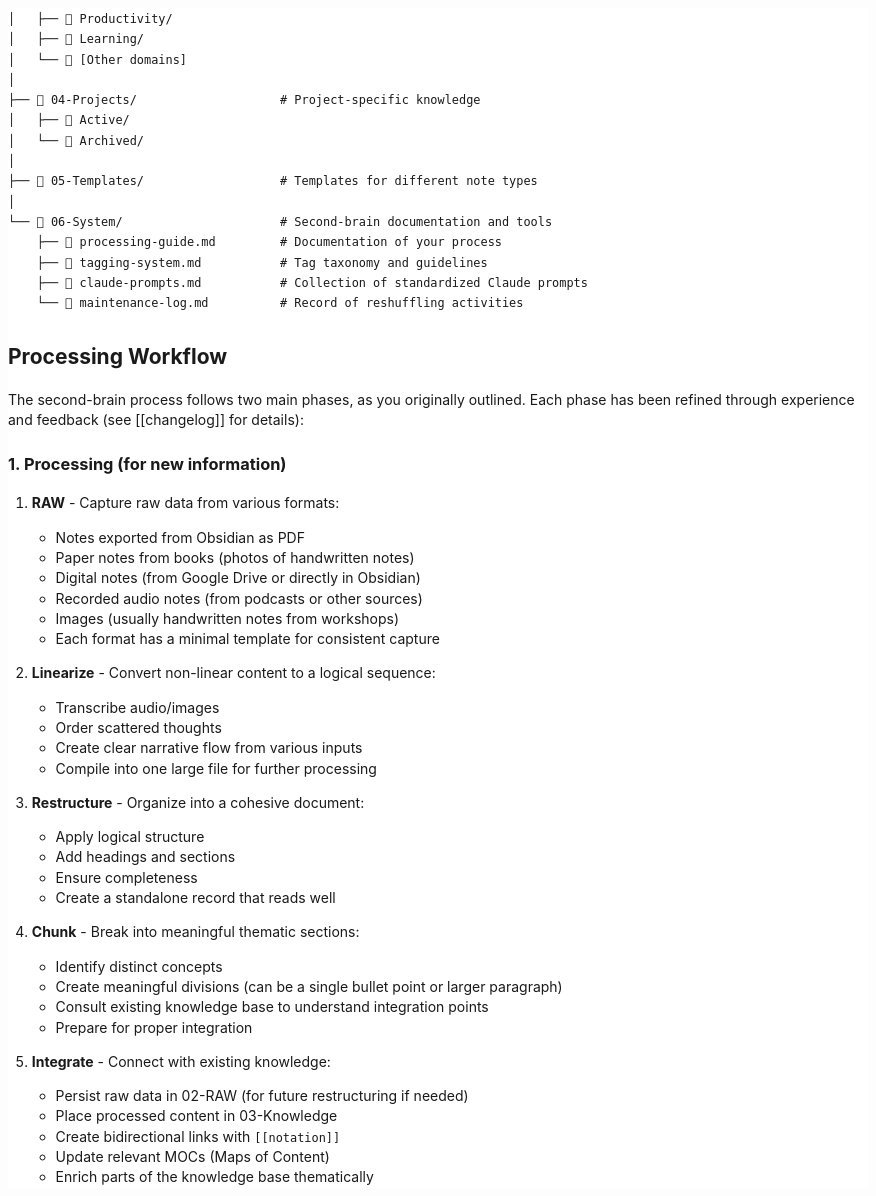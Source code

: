 ```
│   ├── 📂 Productivity/
│   ├── 📂 Learning/
│   └── 📂 [Other domains]
│
├── 📂 04-Projects/                    # Project-specific knowledge
│   ├── 📂 Active/
│   └── 📂 Archived/
│
├── 📂 05-Templates/                   # Templates for different note types
│
└── 📂 06-System/                      # Second-brain documentation and tools
    ├── 📄 processing-guide.md         # Documentation of your process
    ├── 📄 tagging-system.md           # Tag taxonomy and guidelines
    ├── 📄 claude-prompts.md           # Collection of standardized Claude prompts
    └── 📄 maintenance-log.md          # Record of reshuffling activities
```

## Processing Workflow

The second-brain process follows two main phases, as you originally outlined. Each phase has been refined through experience and feedback (see [[changelog]] for details):

### 1. Processing (for new information)

1. **RAW** - Capture raw data from various formats:
   - Notes exported from Obsidian as PDF
   - Paper notes from books (photos of handwritten notes)
   - Digital notes (from Google Drive or directly in Obsidian)
   - Recorded audio notes (from podcasts or other sources)
   - Images (usually handwritten notes from workshops)
   - Each format has a minimal template for consistent capture

2. **Linearize** - Convert non-linear content to a logical sequence:
   - Transcribe audio/images
   - Order scattered thoughts
   - Create clear narrative flow from various inputs
   - Compile into one large file for further processing

3. **Restructure** - Organize into a cohesive document:
   - Apply logical structure
   - Add headings and sections
   - Ensure completeness
   - Create a standalone record that reads well

4. **Chunk** - Break into meaningful thematic sections:
   - Identify distinct concepts
   - Create meaningful divisions (can be a single bullet point or larger paragraph)
   - Consult existing knowledge base to understand integration points
   - Prepare for proper integration

5. **Integrate** - Connect with existing knowledge:
   - Persist raw data in 02-RAW (for future restructuring if needed)
   - Place processed content in 03-Knowledge
   - Create bidirectional links with `[[notation]]`
   - Update relevant MOCs (Maps of Content)
   - Enrich parts of the knowledge base thematically
